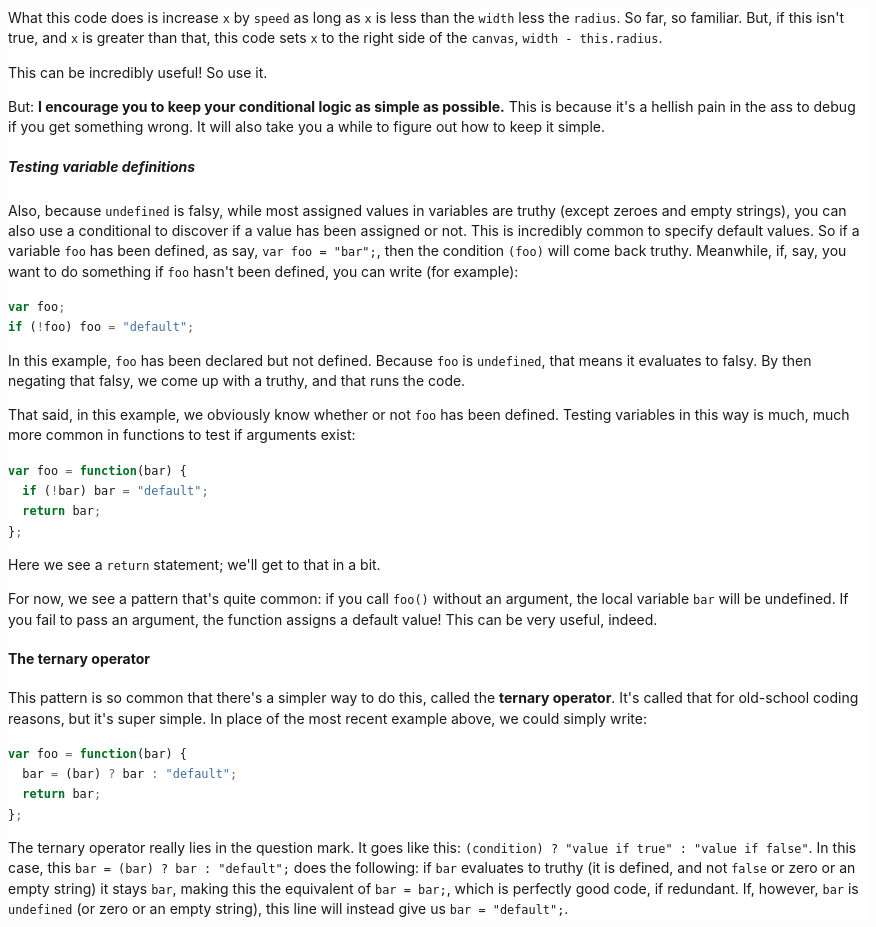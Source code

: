 What this code does is increase ```x``` by ```speed``` as long as ```x``` is less than the ```width``` less the ```radius```. So far, so familiar. But, if this isn't true, and ```x``` is greater than that, this code sets ```x``` to the right side of the ```canvas```, ```width - this.radius```.

This can be incredibly useful! So use it.

But: **I encourage you to keep your conditional logic as simple as possible.** This is because it's a hellish pain in the ass to debug if you get something wrong. It will also take you a while to figure out how to keep it simple.

##### Testing variable definitions
Also, because ```undefined``` is falsy, while most assigned values in variables are truthy (except zeroes and empty strings), you can also use a conditional to discover if a value has been assigned or not. This is incredibly common to specify default values. So if a variable ```foo``` has been defined, as say, ```var foo = "bar";```, then the condition ```(foo)``` will come back truthy. Meanwhile, if, say, you want to do something if ```foo``` hasn't been defined, you can write (for example):

```javascript
var foo;
if (!foo) foo = "default";
```

In this example, ```foo``` has been declared but not defined. Because ```foo``` is ```undefined```, that means it evaluates to falsy. By then negating that falsy, we come up with a truthy, and that runs the code.

That said, in this example, we obviously know whether or not ```foo``` has been defined. Testing variables in this way is much, much more common in functions to test if arguments exist:

```javascript
var foo = function(bar) {
  if (!bar) bar = "default";
  return bar;
};
```

Here we see a ```return``` statement; we'll get to that in a bit.

For now, we see a pattern that's quite common: if you call ```foo()``` without an argument, the local variable ```bar``` will be undefined. If you fail to pass an argument, the function assigns a default value! This can be very useful, indeed.

#### The ternary operator
This pattern is so common that there's a simpler way to do this, called the **ternary operator**. It's called that for old-school coding reasons, but it's super simple. In place of the most recent example above, we could simply write:

```javascript
var foo = function(bar) {
  bar = (bar) ? bar : "default";
  return bar;
};
```

The ternary operator really lies in the question mark. It goes like this: ```(condition) ? "value if true" : "value if false"```. In this case, this ```bar = (bar) ? bar : "default";``` does the following: if ```bar``` evaluates to truthy (it is defined, and not ```false``` or zero or an empty string) it stays ```bar```, making this the equivalent of ```bar = bar;```, which is perfectly good code, if redundant. If, however, ```bar``` is ```undefined``` (or zero or an empty string), this line will instead give us ```bar = "default";```.
